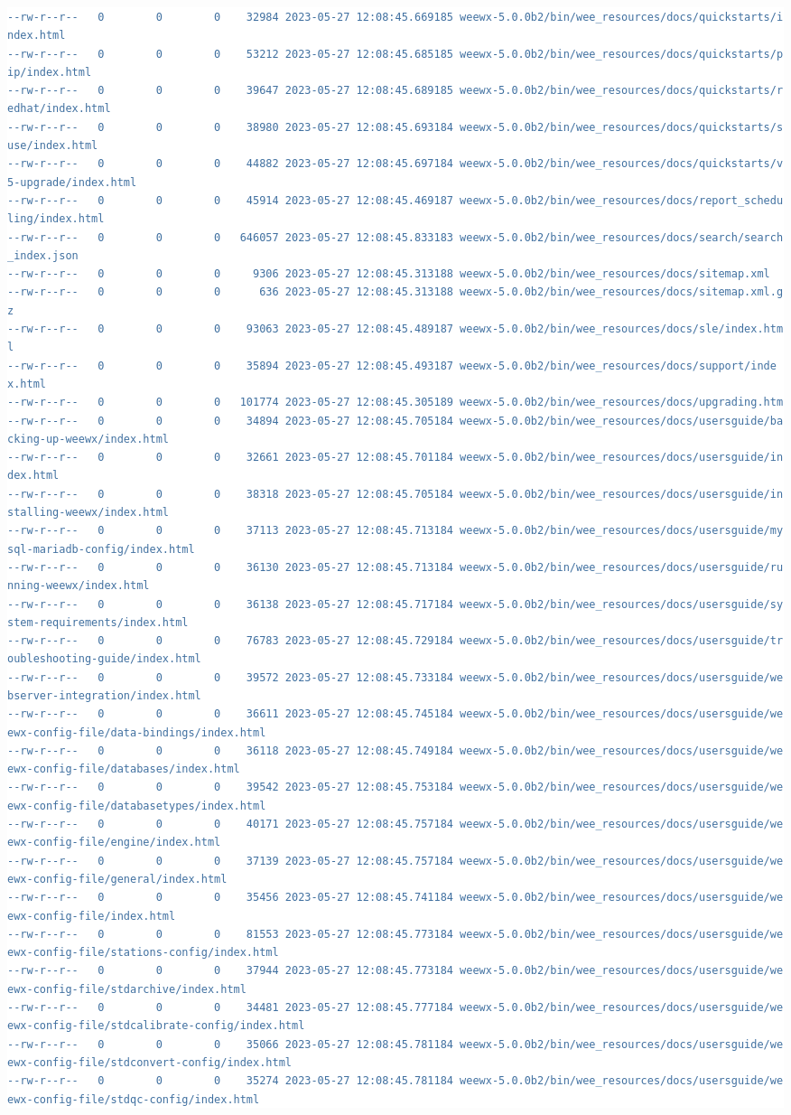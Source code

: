 ```diff
--rw-r--r--   0        0        0    32984 2023-05-27 12:08:45.669185 weewx-5.0.0b2/bin/wee_resources/docs/quickstarts/index.html
--rw-r--r--   0        0        0    53212 2023-05-27 12:08:45.685185 weewx-5.0.0b2/bin/wee_resources/docs/quickstarts/pip/index.html
--rw-r--r--   0        0        0    39647 2023-05-27 12:08:45.689185 weewx-5.0.0b2/bin/wee_resources/docs/quickstarts/redhat/index.html
--rw-r--r--   0        0        0    38980 2023-05-27 12:08:45.693184 weewx-5.0.0b2/bin/wee_resources/docs/quickstarts/suse/index.html
--rw-r--r--   0        0        0    44882 2023-05-27 12:08:45.697184 weewx-5.0.0b2/bin/wee_resources/docs/quickstarts/v5-upgrade/index.html
--rw-r--r--   0        0        0    45914 2023-05-27 12:08:45.469187 weewx-5.0.0b2/bin/wee_resources/docs/report_scheduling/index.html
--rw-r--r--   0        0        0   646057 2023-05-27 12:08:45.833183 weewx-5.0.0b2/bin/wee_resources/docs/search/search_index.json
--rw-r--r--   0        0        0     9306 2023-05-27 12:08:45.313188 weewx-5.0.0b2/bin/wee_resources/docs/sitemap.xml
--rw-r--r--   0        0        0      636 2023-05-27 12:08:45.313188 weewx-5.0.0b2/bin/wee_resources/docs/sitemap.xml.gz
--rw-r--r--   0        0        0    93063 2023-05-27 12:08:45.489187 weewx-5.0.0b2/bin/wee_resources/docs/sle/index.html
--rw-r--r--   0        0        0    35894 2023-05-27 12:08:45.493187 weewx-5.0.0b2/bin/wee_resources/docs/support/index.html
--rw-r--r--   0        0        0   101774 2023-05-27 12:08:45.305189 weewx-5.0.0b2/bin/wee_resources/docs/upgrading.htm
--rw-r--r--   0        0        0    34894 2023-05-27 12:08:45.705184 weewx-5.0.0b2/bin/wee_resources/docs/usersguide/backing-up-weewx/index.html
--rw-r--r--   0        0        0    32661 2023-05-27 12:08:45.701184 weewx-5.0.0b2/bin/wee_resources/docs/usersguide/index.html
--rw-r--r--   0        0        0    38318 2023-05-27 12:08:45.705184 weewx-5.0.0b2/bin/wee_resources/docs/usersguide/installing-weewx/index.html
--rw-r--r--   0        0        0    37113 2023-05-27 12:08:45.713184 weewx-5.0.0b2/bin/wee_resources/docs/usersguide/mysql-mariadb-config/index.html
--rw-r--r--   0        0        0    36130 2023-05-27 12:08:45.713184 weewx-5.0.0b2/bin/wee_resources/docs/usersguide/running-weewx/index.html
--rw-r--r--   0        0        0    36138 2023-05-27 12:08:45.717184 weewx-5.0.0b2/bin/wee_resources/docs/usersguide/system-requirements/index.html
--rw-r--r--   0        0        0    76783 2023-05-27 12:08:45.729184 weewx-5.0.0b2/bin/wee_resources/docs/usersguide/troubleshooting-guide/index.html
--rw-r--r--   0        0        0    39572 2023-05-27 12:08:45.733184 weewx-5.0.0b2/bin/wee_resources/docs/usersguide/webserver-integration/index.html
--rw-r--r--   0        0        0    36611 2023-05-27 12:08:45.745184 weewx-5.0.0b2/bin/wee_resources/docs/usersguide/weewx-config-file/data-bindings/index.html
--rw-r--r--   0        0        0    36118 2023-05-27 12:08:45.749184 weewx-5.0.0b2/bin/wee_resources/docs/usersguide/weewx-config-file/databases/index.html
--rw-r--r--   0        0        0    39542 2023-05-27 12:08:45.753184 weewx-5.0.0b2/bin/wee_resources/docs/usersguide/weewx-config-file/databasetypes/index.html
--rw-r--r--   0        0        0    40171 2023-05-27 12:08:45.757184 weewx-5.0.0b2/bin/wee_resources/docs/usersguide/weewx-config-file/engine/index.html
--rw-r--r--   0        0        0    37139 2023-05-27 12:08:45.757184 weewx-5.0.0b2/bin/wee_resources/docs/usersguide/weewx-config-file/general/index.html
--rw-r--r--   0        0        0    35456 2023-05-27 12:08:45.741184 weewx-5.0.0b2/bin/wee_resources/docs/usersguide/weewx-config-file/index.html
--rw-r--r--   0        0        0    81553 2023-05-27 12:08:45.773184 weewx-5.0.0b2/bin/wee_resources/docs/usersguide/weewx-config-file/stations-config/index.html
--rw-r--r--   0        0        0    37944 2023-05-27 12:08:45.773184 weewx-5.0.0b2/bin/wee_resources/docs/usersguide/weewx-config-file/stdarchive/index.html
--rw-r--r--   0        0        0    34481 2023-05-27 12:08:45.777184 weewx-5.0.0b2/bin/wee_resources/docs/usersguide/weewx-config-file/stdcalibrate-config/index.html
--rw-r--r--   0        0        0    35066 2023-05-27 12:08:45.781184 weewx-5.0.0b2/bin/wee_resources/docs/usersguide/weewx-config-file/stdconvert-config/index.html
--rw-r--r--   0        0        0    35274 2023-05-27 12:08:45.781184 weewx-5.0.0b2/bin/wee_resources/docs/usersguide/weewx-config-file/stdqc-config/index.html
```
